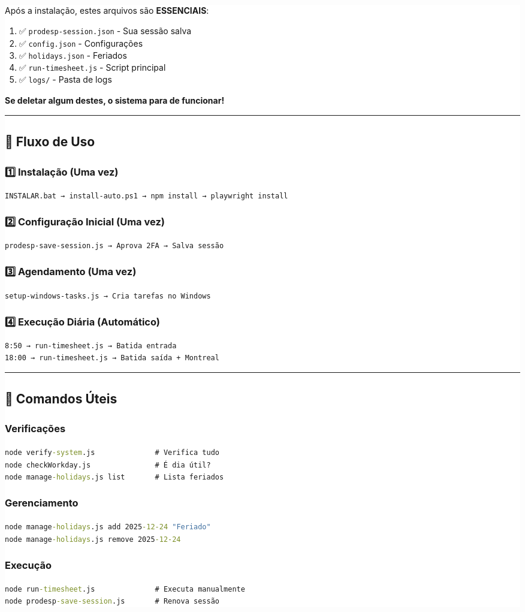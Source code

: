 Após a instalação, estes arquivos são **ESSENCIAIS**:

1. ✅ `prodesp-session.json` - Sua sessão salva
2. ✅ `config.json` - Configurações
3. ✅ `holidays.json` - Feriados
4. ✅ `run-timesheet.js` - Script principal
5. ✅ `logs/` - Pasta de logs

**Se deletar algum destes, o sistema para de funcionar!**

---

## 🔄 Fluxo de Uso

### 1️⃣ Instalação (Uma vez)
```
INSTALAR.bat → install-auto.ps1 → npm install → playwright install
```

### 2️⃣ Configuração Inicial (Uma vez)
```
prodesp-save-session.js → Aprova 2FA → Salva sessão
```

### 3️⃣ Agendamento (Uma vez)
```
setup-windows-tasks.js → Cria tarefas no Windows
```

### 4️⃣ Execução Diária (Automático)
```
8:50 → run-timesheet.js → Batida entrada
18:00 → run-timesheet.js → Batida saída + Montreal
```

---

## 📝 Comandos Úteis

### Verificações
```cmd
node verify-system.js              # Verifica tudo
node checkWorkday.js               # É dia útil?
node manage-holidays.js list       # Lista feriados
```

### Gerenciamento
```cmd
node manage-holidays.js add 2025-12-24 "Feriado"
node manage-holidays.js remove 2025-12-24
```

### Execução
```cmd
node run-timesheet.js              # Executa manualmente
node prodesp-save-session.js       # Renova sessão
```
